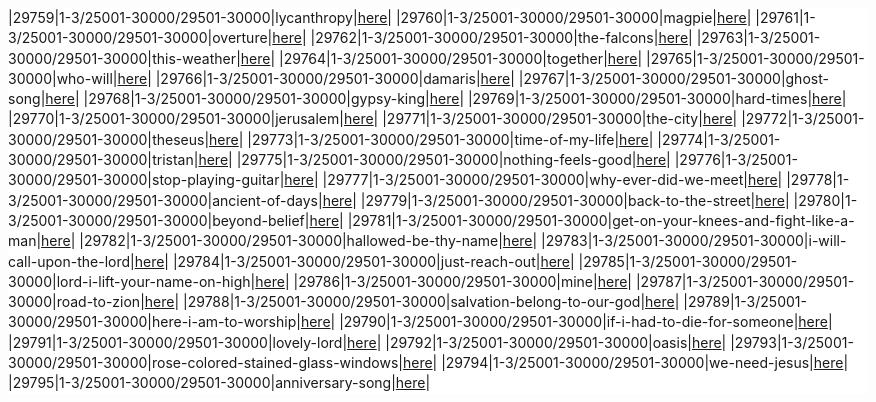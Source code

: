 |29759|1-3/25001-30000/29501-30000|lycanthropy|[here](https://cdn.jsdelivr.net/gh/guitarchord/c1-3/25001-30000/29501-30000/lycanthropy.webp)|
|29760|1-3/25001-30000/29501-30000|magpie|[here](https://cdn.jsdelivr.net/gh/guitarchord/c1-3/25001-30000/29501-30000/magpie.webp)|
|29761|1-3/25001-30000/29501-30000|overture|[here](https://cdn.jsdelivr.net/gh/guitarchord/c1-3/25001-30000/29501-30000/overture.webp)|
|29762|1-3/25001-30000/29501-30000|the-falcons|[here](https://cdn.jsdelivr.net/gh/guitarchord/c1-3/25001-30000/29501-30000/the-falcons.webp)|
|29763|1-3/25001-30000/29501-30000|this-weather|[here](https://cdn.jsdelivr.net/gh/guitarchord/c1-3/25001-30000/29501-30000/this-weather.webp)|
|29764|1-3/25001-30000/29501-30000|together|[here](https://cdn.jsdelivr.net/gh/guitarchord/c1-3/25001-30000/29501-30000/together.webp)|
|29765|1-3/25001-30000/29501-30000|who-will|[here](https://cdn.jsdelivr.net/gh/guitarchord/c1-3/25001-30000/29501-30000/who-will.webp)|
|29766|1-3/25001-30000/29501-30000|damaris|[here](https://cdn.jsdelivr.net/gh/guitarchord/c1-3/25001-30000/29501-30000/damaris.webp)|
|29767|1-3/25001-30000/29501-30000|ghost-song|[here](https://cdn.jsdelivr.net/gh/guitarchord/c1-3/25001-30000/29501-30000/ghost-song.webp)|
|29768|1-3/25001-30000/29501-30000|gypsy-king|[here](https://cdn.jsdelivr.net/gh/guitarchord/c1-3/25001-30000/29501-30000/gypsy-king.webp)|
|29769|1-3/25001-30000/29501-30000|hard-times|[here](https://cdn.jsdelivr.net/gh/guitarchord/c1-3/25001-30000/29501-30000/hard-times.webp)|
|29770|1-3/25001-30000/29501-30000|jerusalem|[here](https://cdn.jsdelivr.net/gh/guitarchord/c1-3/25001-30000/29501-30000/jerusalem.webp)|
|29771|1-3/25001-30000/29501-30000|the-city|[here](https://cdn.jsdelivr.net/gh/guitarchord/c1-3/25001-30000/29501-30000/the-city.webp)|
|29772|1-3/25001-30000/29501-30000|theseus|[here](https://cdn.jsdelivr.net/gh/guitarchord/c1-3/25001-30000/29501-30000/theseus.webp)|
|29773|1-3/25001-30000/29501-30000|time-of-my-life|[here](https://cdn.jsdelivr.net/gh/guitarchord/c1-3/25001-30000/29501-30000/time-of-my-life.webp)|
|29774|1-3/25001-30000/29501-30000|tristan|[here](https://cdn.jsdelivr.net/gh/guitarchord/c1-3/25001-30000/29501-30000/tristan.webp)|
|29775|1-3/25001-30000/29501-30000|nothing-feels-good|[here](https://cdn.jsdelivr.net/gh/guitarchord/c1-3/25001-30000/29501-30000/nothing-feels-good.webp)|
|29776|1-3/25001-30000/29501-30000|stop-playing-guitar|[here](https://cdn.jsdelivr.net/gh/guitarchord/c1-3/25001-30000/29501-30000/stop-playing-guitar.webp)|
|29777|1-3/25001-30000/29501-30000|why-ever-did-we-meet|[here](https://cdn.jsdelivr.net/gh/guitarchord/c1-3/25001-30000/29501-30000/why-ever-did-we-meet.webp)|
|29778|1-3/25001-30000/29501-30000|ancient-of-days|[here](https://cdn.jsdelivr.net/gh/guitarchord/c1-3/25001-30000/29501-30000/ancient-of-days.webp)|
|29779|1-3/25001-30000/29501-30000|back-to-the-street|[here](https://cdn.jsdelivr.net/gh/guitarchord/c1-3/25001-30000/29501-30000/back-to-the-street.webp)|
|29780|1-3/25001-30000/29501-30000|beyond-belief|[here](https://cdn.jsdelivr.net/gh/guitarchord/c1-3/25001-30000/29501-30000/beyond-belief.webp)|
|29781|1-3/25001-30000/29501-30000|get-on-your-knees-and-fight-like-a-man|[here](https://cdn.jsdelivr.net/gh/guitarchord/c1-3/25001-30000/29501-30000/get-on-your-knees-and-fight-like-a-man.webp)|
|29782|1-3/25001-30000/29501-30000|hallowed-be-thy-name|[here](https://cdn.jsdelivr.net/gh/guitarchord/c1-3/25001-30000/29501-30000/hallowed-be-thy-name.webp)|
|29783|1-3/25001-30000/29501-30000|i-will-call-upon-the-lord|[here](https://cdn.jsdelivr.net/gh/guitarchord/c1-3/25001-30000/29501-30000/i-will-call-upon-the-lord.webp)|
|29784|1-3/25001-30000/29501-30000|just-reach-out|[here](https://cdn.jsdelivr.net/gh/guitarchord/c1-3/25001-30000/29501-30000/just-reach-out.webp)|
|29785|1-3/25001-30000/29501-30000|lord-i-lift-your-name-on-high|[here](https://cdn.jsdelivr.net/gh/guitarchord/c1-3/25001-30000/29501-30000/lord-i-lift-your-name-on-high.webp)|
|29786|1-3/25001-30000/29501-30000|mine|[here](https://cdn.jsdelivr.net/gh/guitarchord/c1-3/25001-30000/29501-30000/mine.webp)|
|29787|1-3/25001-30000/29501-30000|road-to-zion|[here](https://cdn.jsdelivr.net/gh/guitarchord/c1-3/25001-30000/29501-30000/road-to-zion.webp)|
|29788|1-3/25001-30000/29501-30000|salvation-belong-to-our-god|[here](https://cdn.jsdelivr.net/gh/guitarchord/c1-3/25001-30000/29501-30000/salvation-belong-to-our-god.webp)|
|29789|1-3/25001-30000/29501-30000|here-i-am-to-worship|[here](https://cdn.jsdelivr.net/gh/guitarchord/c1-3/25001-30000/29501-30000/here-i-am-to-worship.webp)|
|29790|1-3/25001-30000/29501-30000|if-i-had-to-die-for-someone|[here](https://cdn.jsdelivr.net/gh/guitarchord/c1-3/25001-30000/29501-30000/if-i-had-to-die-for-someone.webp)|
|29791|1-3/25001-30000/29501-30000|lovely-lord|[here](https://cdn.jsdelivr.net/gh/guitarchord/c1-3/25001-30000/29501-30000/lovely-lord.webp)|
|29792|1-3/25001-30000/29501-30000|oasis|[here](https://cdn.jsdelivr.net/gh/guitarchord/c1-3/25001-30000/29501-30000/oasis.webp)|
|29793|1-3/25001-30000/29501-30000|rose-colored-stained-glass-windows|[here](https://cdn.jsdelivr.net/gh/guitarchord/c1-3/25001-30000/29501-30000/rose-colored-stained-glass-windows.webp)|
|29794|1-3/25001-30000/29501-30000|we-need-jesus|[here](https://cdn.jsdelivr.net/gh/guitarchord/c1-3/25001-30000/29501-30000/we-need-jesus.webp)|
|29795|1-3/25001-30000/29501-30000|anniversary-song|[here](https://cdn.jsdelivr.net/gh/guitarchord/c1-3/25001-30000/29501-30000/anniversary-song.webp)|